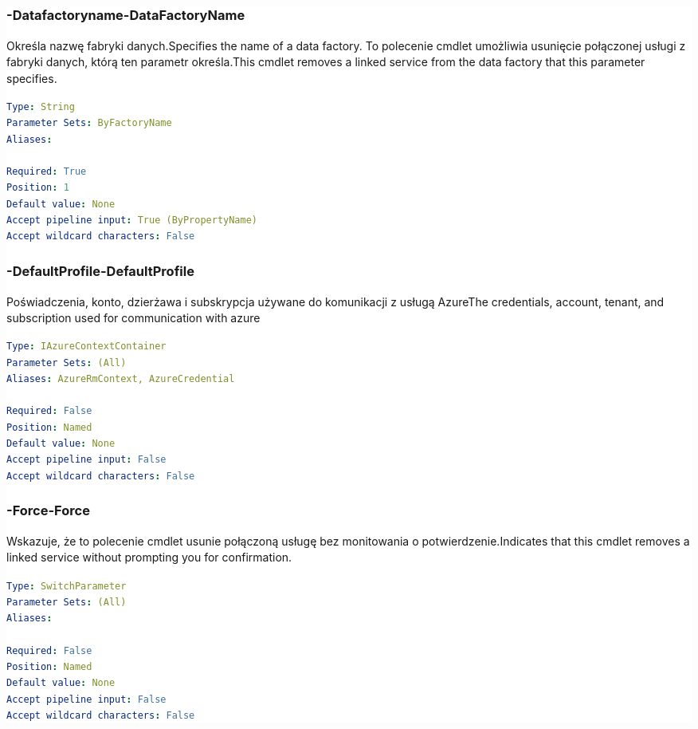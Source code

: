 ### <span data-ttu-id="e7d04-117">-Datafactoryname</span><span class="sxs-lookup"><span data-stu-id="e7d04-117">-DataFactoryName</span></span>
<span data-ttu-id="e7d04-118">Określa nazwę fabryki danych.</span><span class="sxs-lookup"><span data-stu-id="e7d04-118">Specifies the name of a data factory.</span></span>
<span data-ttu-id="e7d04-119">To polecenie cmdlet umożliwia usunięcie połączonej usługi z fabryki danych, którą ten parametr określa.</span><span class="sxs-lookup"><span data-stu-id="e7d04-119">This cmdlet removes a linked service from the data factory that this parameter specifies.</span></span>

```yaml
Type: String
Parameter Sets: ByFactoryName
Aliases: 

Required: True
Position: 1
Default value: None
Accept pipeline input: True (ByPropertyName)
Accept wildcard characters: False
```

### <span data-ttu-id="e7d04-120">-DefaultProfile</span><span class="sxs-lookup"><span data-stu-id="e7d04-120">-DefaultProfile</span></span>
<span data-ttu-id="e7d04-121">Poświadczenia, konto, dzierżawa i subskrypcja używane do komunikacji z usługą Azure</span><span class="sxs-lookup"><span data-stu-id="e7d04-121">The credentials, account, tenant, and subscription used for communication with azure</span></span>

```yaml
Type: IAzureContextContainer
Parameter Sets: (All)
Aliases: AzureRmContext, AzureCredential

Required: False
Position: Named
Default value: None
Accept pipeline input: False
Accept wildcard characters: False
```

### <span data-ttu-id="e7d04-122">-Force</span><span class="sxs-lookup"><span data-stu-id="e7d04-122">-Force</span></span>
<span data-ttu-id="e7d04-123">Wskazuje, że to polecenie cmdlet usunie połączoną usługę bez monitowania o potwierdzenie.</span><span class="sxs-lookup"><span data-stu-id="e7d04-123">Indicates that this cmdlet removes a linked service without prompting you for confirmation.</span></span>

```yaml
Type: SwitchParameter
Parameter Sets: (All)
Aliases: 

Required: False
Position: Named
Default value: None
Accept pipeline input: False
Accept wildcard characters: False
```
